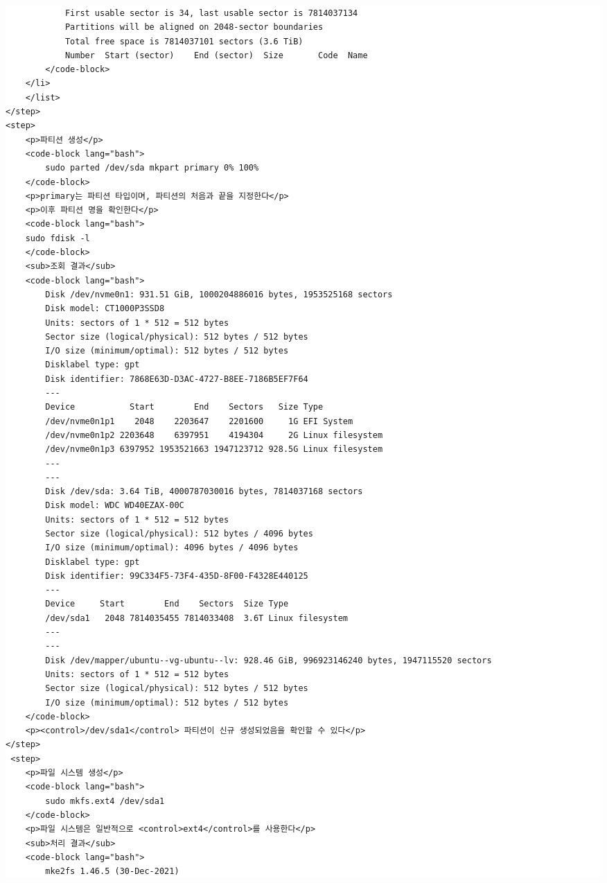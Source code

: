                 First usable sector is 34, last usable sector is 7814037134
                Partitions will be aligned on 2048-sector boundaries
                Total free space is 7814037101 sectors (3.6 TiB)
                Number  Start (sector)    End (sector)  Size       Code  Name
            </code-block>
        </li>
        </list>
    </step>
    <step>
        <p>파티션 생성</p>
        <code-block lang="bash">
            sudo parted /dev/sda mkpart primary 0% 100%
        </code-block>
        <p>primary는 파티션 타입이며, 파티션의 처음과 끝을 지정한다</p>
        <p>이후 파티션 명을 확인한다</p>
        <code-block lang="bash">
        sudo fdisk -l
        </code-block>
        <sub>조회 결과</sub>
        <code-block lang="bash">
            Disk /dev/nvme0n1: 931.51 GiB, 1000204886016 bytes, 1953525168 sectors
            Disk model: CT1000P3SSD8
            Units: sectors of 1 * 512 = 512 bytes
            Sector size (logical/physical): 512 bytes / 512 bytes
            I/O size (minimum/optimal): 512 bytes / 512 bytes
            Disklabel type: gpt
            Disk identifier: 7868E63D-D3AC-4727-B8EE-7186B5EF7F64
            ---
            Device           Start        End    Sectors   Size Type
            /dev/nvme0n1p1    2048    2203647    2201600     1G EFI System
            /dev/nvme0n1p2 2203648    6397951    4194304     2G Linux filesystem
            /dev/nvme0n1p3 6397952 1953521663 1947123712 928.5G Linux filesystem
            ---
            ---
            Disk /dev/sda: 3.64 TiB, 4000787030016 bytes, 7814037168 sectors
            Disk model: WDC WD40EZAX-00C
            Units: sectors of 1 * 512 = 512 bytes
            Sector size (logical/physical): 512 bytes / 4096 bytes
            I/O size (minimum/optimal): 4096 bytes / 4096 bytes
            Disklabel type: gpt
            Disk identifier: 99C334F5-73F4-435D-8F00-F4328E440125
            ---
            Device     Start        End    Sectors  Size Type
            /dev/sda1   2048 7814035455 7814033408  3.6T Linux filesystem
            ---
            ---
            Disk /dev/mapper/ubuntu--vg-ubuntu--lv: 928.46 GiB, 996923146240 bytes, 1947115520 sectors
            Units: sectors of 1 * 512 = 512 bytes
            Sector size (logical/physical): 512 bytes / 512 bytes
            I/O size (minimum/optimal): 512 bytes / 512 bytes
        </code-block>
        <p><control>/dev/sda1</control> 파티션이 신규 생성되었음을 확인할 수 있다</p>
    </step>
     <step>
        <p>파일 시스템 생성</p>
        <code-block lang="bash">
            sudo mkfs.ext4 /dev/sda1
        </code-block>
        <p>파일 시스템은 일반적으로 <control>ext4</control>를 사용한다</p>
        <sub>처리 결과</sub>
        <code-block lang="bash">
            mke2fs 1.46.5 (30-Dec-2021)